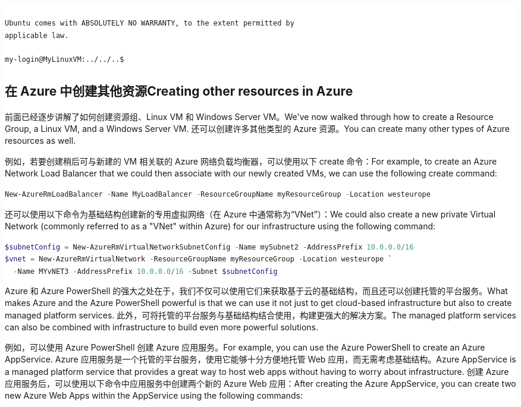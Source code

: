 ```Output

Ubuntu comes with ABSOLUTELY NO WARRANTY, to the extent permitted by
applicable law.

my-login@MyLinuxVM:../../..$
```

## <a name="creating-other-resources-in-azure"></a><span data-ttu-id="76d29-168">在 Azure 中创建其他资源</span><span class="sxs-lookup"><span data-stu-id="76d29-168">Creating other resources in Azure</span></span>

<span data-ttu-id="76d29-169">前面已经逐步讲解了如何创建资源组、Linux VM 和 Windows Server VM。</span><span class="sxs-lookup"><span data-stu-id="76d29-169">We've now walked through how to create a Resource Group, a Linux VM, and a Windows Server VM.</span></span> <span data-ttu-id="76d29-170">还可以创建许多其他类型的 Azure 资源。</span><span class="sxs-lookup"><span data-stu-id="76d29-170">You can create many other types of Azure resources as well.</span></span>

<span data-ttu-id="76d29-171">例如，若要创建稍后可与新建的 VM 相关联的 Azure 网络负载均衡器，可以使用以下 create 命令：</span><span class="sxs-lookup"><span data-stu-id="76d29-171">For example, to create an Azure Network Load Balancer that we could then associate with our newly created VMs, we can use the following create command:</span></span>

```powershell
New-AzureRmLoadBalancer -Name MyLoadBalancer -ResourceGroupName myResourceGroup -Location westeurope
```

<span data-ttu-id="76d29-172">还可以使用以下命令为基础结构创建新的专用虚拟网络（在 Azure 中通常称为“VNet”）：</span><span class="sxs-lookup"><span data-stu-id="76d29-172">We could also create a new private Virtual Network (commonly referred to as a "VNet" within Azure) for our infrastructure using the following command:</span></span>

```powershell
$subnetConfig = New-AzureRmVirtualNetworkSubnetConfig -Name mySubnet2 -AddressPrefix 10.0.0.0/16
$vnet = New-AzureRmVirtualNetwork -ResourceGroupName myResourceGroup -Location westeurope `
  -Name MYvNET3 -AddressPrefix 10.0.0.0/16 -Subnet $subnetConfig
```

<span data-ttu-id="76d29-173">Azure 和 Azure PowerShell 的强大之处在于，我们不仅可以使用它们来获取基于云的基础结构，而且还可以创建托管的平台服务。</span><span class="sxs-lookup"><span data-stu-id="76d29-173">What makes Azure and the Azure PowerShell powerful is that we can use it not just to get cloud-based infrastructure but also to create managed platform services.</span></span> <span data-ttu-id="76d29-174">此外，可将托管的平台服务与基础结构结合使用，构建更强大的解决方案。</span><span class="sxs-lookup"><span data-stu-id="76d29-174">The managed platform services can also be combined with infrastructure to build even more powerful solutions.</span></span>

<span data-ttu-id="76d29-175">例如，可以使用 Azure PowerShell 创建 Azure 应用服务。</span><span class="sxs-lookup"><span data-stu-id="76d29-175">For example, you can use the Azure PowerShell to create an Azure AppService.</span></span> <span data-ttu-id="76d29-176">Azure 应用服务是一个托管的平台服务，使用它能够十分方便地托管 Web 应用，而无需考虑基础结构。</span><span class="sxs-lookup"><span data-stu-id="76d29-176">Azure AppService is a managed platform service that provides a great way to host web apps without having to worry about infrastructure.</span></span> <span data-ttu-id="76d29-177">创建 Azure 应用服务后，可以使用以下命令中应用服务中创建两个新的 Azure Web 应用：</span><span class="sxs-lookup"><span data-stu-id="76d29-177">After creating the Azure AppService, you can create two new Azure Web Apps within the AppService using the following commands:</span></span>
